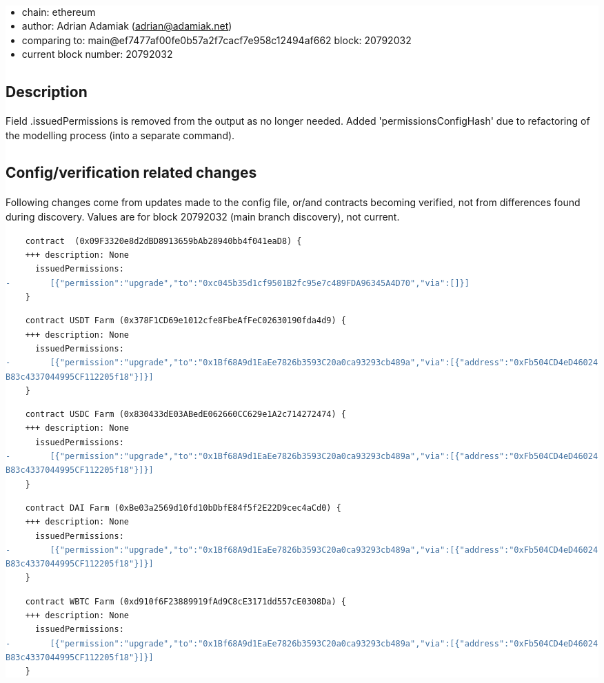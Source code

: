 - chain: ethereum
- author: Adrian Adamiak (<adrian@adamiak.net>)
- comparing to: main@ef7477af00fe0b57a2f7cacf7e958c12494af662 block: 20792032
- current block number: 20792032

## Description

Field .issuedPermissions is removed from the output as no longer needed. Added 'permissionsConfigHash' due to refactoring of the modelling process (into a separate command).

## Config/verification related changes

Following changes come from updates made to the config file,
or/and contracts becoming verified, not from differences found during
discovery. Values are for block 20792032 (main branch discovery), not current.

```diff
    contract  (0x09F3320e8d2dBD8913659bAb28940bb4f041eaD8) {
    +++ description: None
      issuedPermissions:
-        [{"permission":"upgrade","to":"0xc045b35d1cf9501B2fc95e7c489FDA96345A4D70","via":[]}]
    }
```

```diff
    contract USDT Farm (0x378F1CD69e1012cfe8FbeAfFeC02630190fda4d9) {
    +++ description: None
      issuedPermissions:
-        [{"permission":"upgrade","to":"0x1Bf68A9d1EaEe7826b3593C20a0ca93293cb489a","via":[{"address":"0xFb504CD4eD46024B83c4337044995CF112205f18"}]}]
    }
```

```diff
    contract USDC Farm (0x830433dE03ABedE062660CC629e1A2c714272474) {
    +++ description: None
      issuedPermissions:
-        [{"permission":"upgrade","to":"0x1Bf68A9d1EaEe7826b3593C20a0ca93293cb489a","via":[{"address":"0xFb504CD4eD46024B83c4337044995CF112205f18"}]}]
    }
```

```diff
    contract DAI Farm (0xBe03a2569d10fd10bDbfE84f5f2E22D9cec4aCd0) {
    +++ description: None
      issuedPermissions:
-        [{"permission":"upgrade","to":"0x1Bf68A9d1EaEe7826b3593C20a0ca93293cb489a","via":[{"address":"0xFb504CD4eD46024B83c4337044995CF112205f18"}]}]
    }
```

```diff
    contract WBTC Farm (0xd910f6F23889919fAd9C8cE3171dd557cE0308Da) {
    +++ description: None
      issuedPermissions:
-        [{"permission":"upgrade","to":"0x1Bf68A9d1EaEe7826b3593C20a0ca93293cb489a","via":[{"address":"0xFb504CD4eD46024B83c4337044995CF112205f18"}]}]
    }
```
